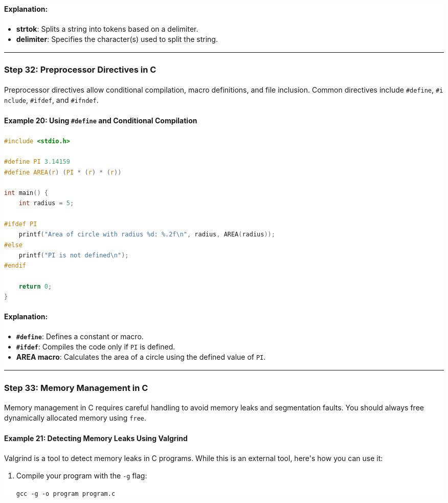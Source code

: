 #### Explanation:
- **strtok**: Splits a string into tokens based on a delimiter.
- **delimiter**: Specifies the character(s) used to split the string.

---

### **Step 32: Preprocessor Directives in C**

Preprocessor directives allow conditional compilation, macro definitions, and file inclusion. Common directives include `#define`, `#include`, `#ifdef`, and `#ifndef`.

#### **Example 20: Using `#define` and Conditional Compilation**

```c
#include <stdio.h>

#define PI 3.14159
#define AREA(r) (PI * (r) * (r))

int main() {
    int radius = 5;

#ifdef PI
    printf("Area of circle with radius %d: %.2f\n", radius, AREA(radius));
#else
    printf("PI is not defined\n");
#endif

    return 0;
}
```

#### Explanation:
- **`#define`**: Defines a constant or macro.
- **`#ifdef`**: Compiles the code only if `PI` is defined.
- **AREA macro**: Calculates the area of a circle using the defined value of `PI`.

---

### **Step 33: Memory Management in C**

Memory management in C requires careful handling to avoid memory leaks and segmentation faults. You should always free dynamically allocated memory using `free`.

#### **Example 21: Detecting Memory Leaks Using Valgrind**

Valgrind is a tool to detect memory leaks in C programs. While this is an external tool, here's how you can use it:

1. Compile your program with the `-g` flag:
   ```
   gcc -g -o program program.c
   ```
